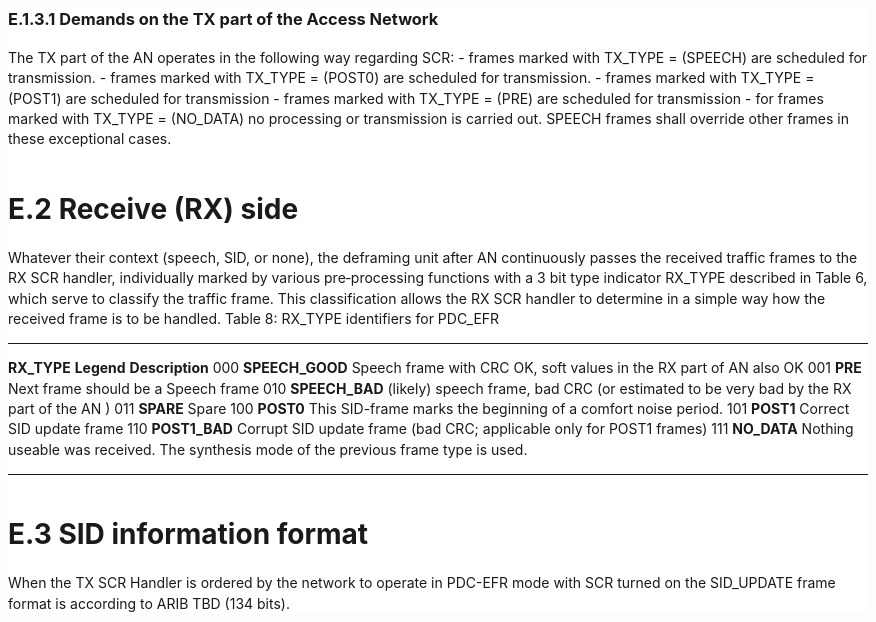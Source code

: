 ### E.1.3.1 Demands on the TX part of the Access Network
The TX part of the AN operates in the following way regarding SCR:
\- frames marked with TX_TYPE = (SPEECH) are scheduled for transmission.
\- frames marked with TX_TYPE = (POST0) are scheduled for transmission.
\- frames marked with TX_TYPE = (POST1) are scheduled for transmission
\- frames marked with TX_TYPE = (PRE) are scheduled for transmission
\- for frames marked with TX_TYPE = (NO_DATA) no processing or transmission is
carried out.
SPEECH frames shall override other frames in these exceptional cases.
# E.2 Receive (RX) side
Whatever their context (speech, SID, or none), the deframing unit after AN
continuously passes the received traffic frames to the RX SCR handler,
individually marked by various pre‑processing functions with a 3 bit type
indicator RX_TYPE described in Table 6, which serve to classify the traffic
frame. This classification allows the RX SCR handler to determine in a simple
way how the received frame is to be handled.
Table 8: RX_TYPE identifiers for PDC_EFR
* * *
**RX_TYPE** **Legend** **Description** 000 **SPEECH_GOOD** Speech frame with
CRC OK, soft values in the RX part of AN also OK 001 **PRE** Next frame should
be a Speech frame 010 **SPEECH_BAD** (likely) speech frame, bad CRC (or
estimated to be very bad by the RX part of the AN ) 011 **SPARE** Spare 100
**POST0** This SID-frame marks the beginning of a comfort noise period. 101
**POST1** Correct SID update frame 110 **POST1_BAD** Corrupt SID update frame
(bad CRC; applicable only for POST1 frames) 111 **NO_DATA** Nothing useable
was received. The synthesis mode of the previous frame type is used.
* * *
# E.3 SID information format
When the TX SCR Handler is ordered by the network to operate in PDC-EFR mode
with SCR turned on the SID_UPDATE frame format is according to ARIB TBD (134
bits).
#